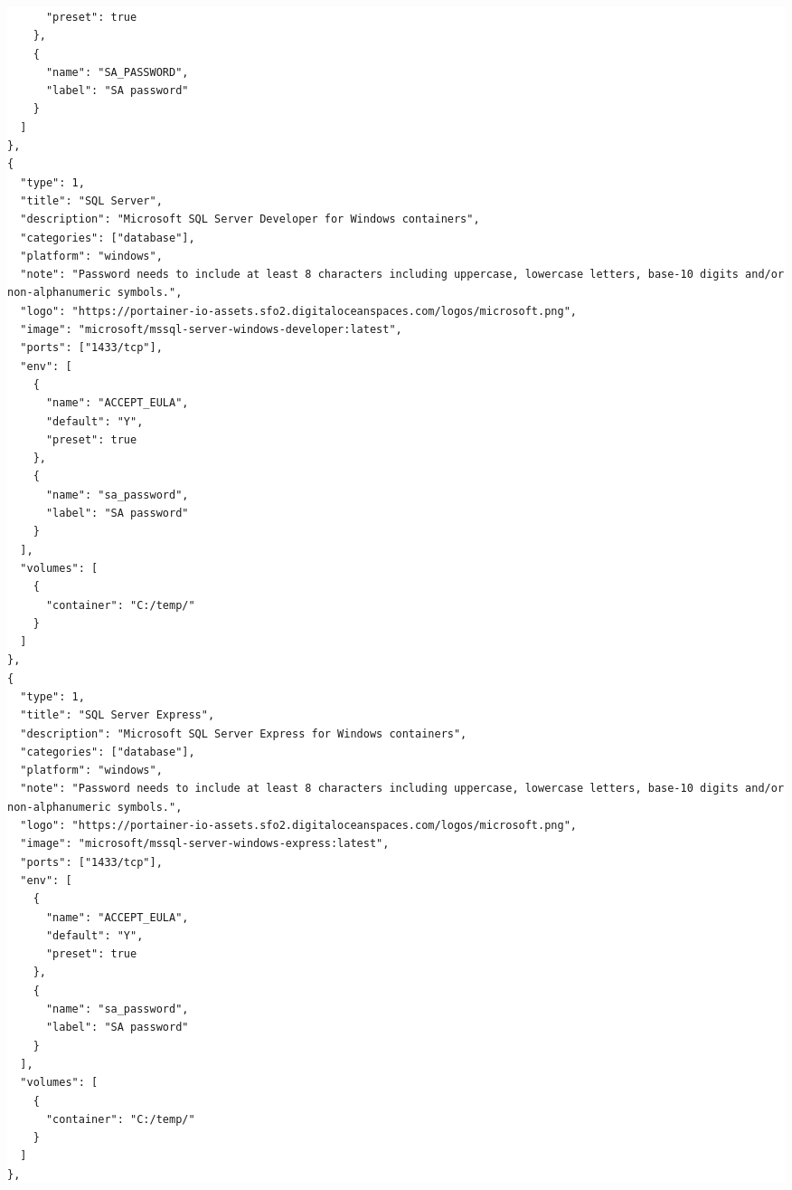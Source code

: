           "preset": true
        },
        {
          "name": "SA_PASSWORD",
          "label": "SA password"
        }
      ]
    },
    {
      "type": 1,
      "title": "SQL Server",
      "description": "Microsoft SQL Server Developer for Windows containers",
      "categories": ["database"],
      "platform": "windows",
      "note": "Password needs to include at least 8 characters including uppercase, lowercase letters, base-10 digits and/or non-alphanumeric symbols.",
      "logo": "https://portainer-io-assets.sfo2.digitaloceanspaces.com/logos/microsoft.png",
      "image": "microsoft/mssql-server-windows-developer:latest",
      "ports": ["1433/tcp"],
      "env": [
        {
          "name": "ACCEPT_EULA",
          "default": "Y",
          "preset": true
        },
        {
          "name": "sa_password",
          "label": "SA password"
        }
      ],
      "volumes": [
        {
          "container": "C:/temp/"
        }
      ]
    },
    {
      "type": 1,
      "title": "SQL Server Express",
      "description": "Microsoft SQL Server Express for Windows containers",
      "categories": ["database"],
      "platform": "windows",
      "note": "Password needs to include at least 8 characters including uppercase, lowercase letters, base-10 digits and/or non-alphanumeric symbols.",
      "logo": "https://portainer-io-assets.sfo2.digitaloceanspaces.com/logos/microsoft.png",
      "image": "microsoft/mssql-server-windows-express:latest",
      "ports": ["1433/tcp"],
      "env": [
        {
          "name": "ACCEPT_EULA",
          "default": "Y",
          "preset": true
        },
        {
          "name": "sa_password",
          "label": "SA password"
        }
      ],
      "volumes": [
        {
          "container": "C:/temp/"
        }
      ]
    },